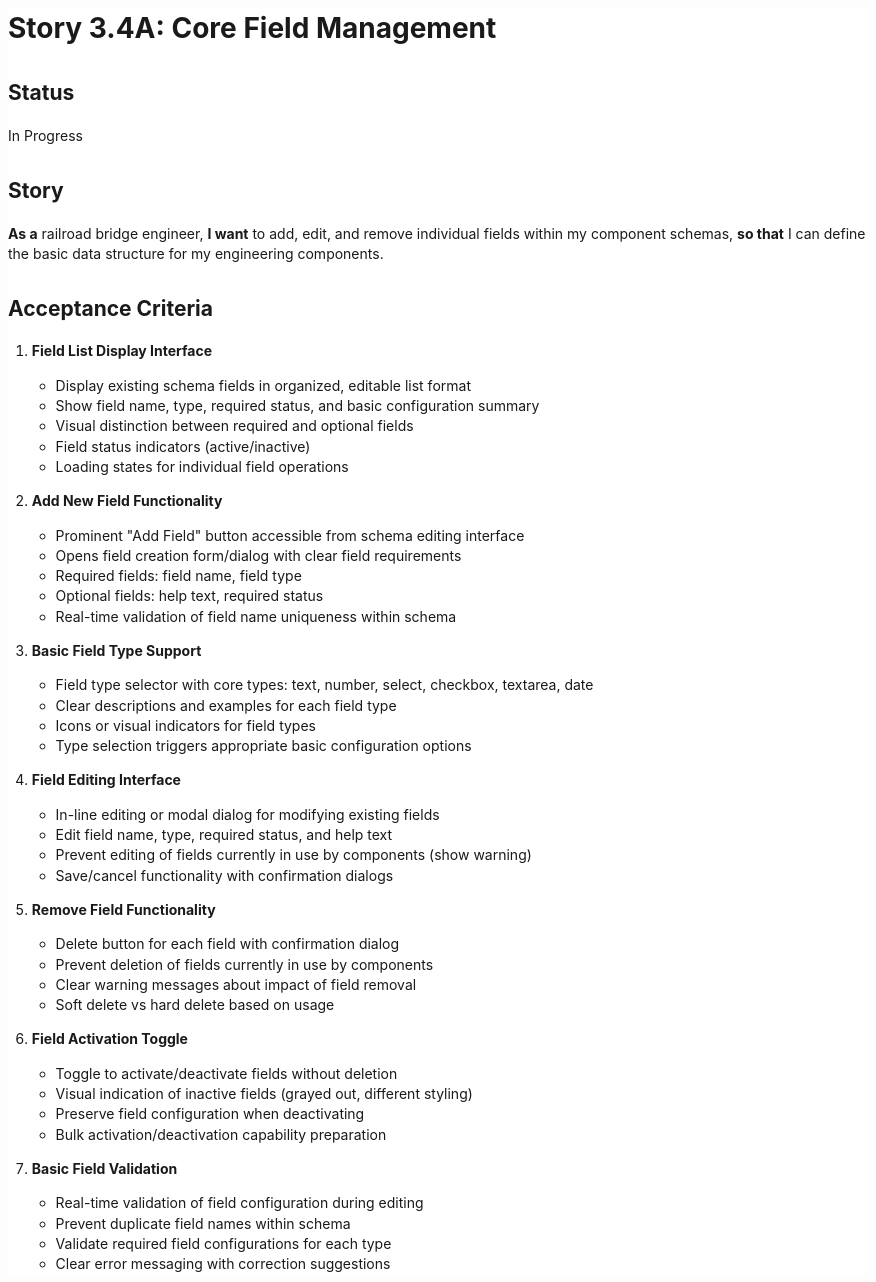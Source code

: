 # Story 3.4A: Core Field Management

## Status
In Progress

## Story
**As a** railroad bridge engineer,
**I want** to add, edit, and remove individual fields within my component schemas,
**so that** I can define the basic data structure for my engineering components.

## Acceptance Criteria

1. **Field List Display Interface**
   - Display existing schema fields in organized, editable list format
   - Show field name, type, required status, and basic configuration summary
   - Visual distinction between required and optional fields
   - Field status indicators (active/inactive)
   - Loading states for individual field operations

2. **Add New Field Functionality**
   - Prominent "Add Field" button accessible from schema editing interface
   - Opens field creation form/dialog with clear field requirements
   - Required fields: field name, field type
   - Optional fields: help text, required status
   - Real-time validation of field name uniqueness within schema

3. **Basic Field Type Support**
   - Field type selector with core types: text, number, select, checkbox, textarea, date
   - Clear descriptions and examples for each field type
   - Icons or visual indicators for field types
   - Type selection triggers appropriate basic configuration options

4. **Field Editing Interface**
   - In-line editing or modal dialog for modifying existing fields
   - Edit field name, type, required status, and help text
   - Prevent editing of fields currently in use by components (show warning)
   - Save/cancel functionality with confirmation dialogs

5. **Remove Field Functionality**
   - Delete button for each field with confirmation dialog
   - Prevent deletion of fields currently in use by components
   - Clear warning messages about impact of field removal
   - Soft delete vs hard delete based on usage

6. **Field Activation Toggle**
   - Toggle to activate/deactivate fields without deletion
   - Visual indication of inactive fields (grayed out, different styling)
   - Preserve field configuration when deactivating
   - Bulk activation/deactivation capability preparation

7. **Basic Field Validation**
   - Real-time validation of field configuration during editing
   - Prevent duplicate field names within schema
   - Validate required field configurations for each type
   - Clear error messaging with correction suggestions
